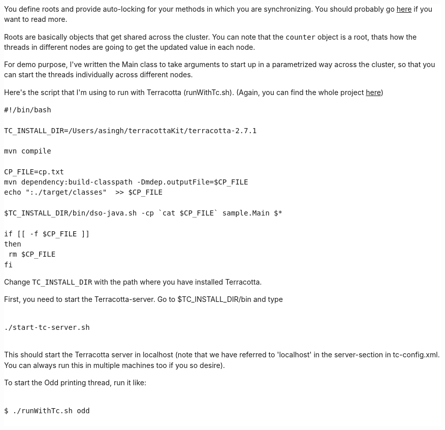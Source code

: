 
</pre>


You define roots and provide auto-locking for your methods in which you are synchronizing. You should probably go <a 
href="http://terracotta.org/web/display/docs/Concept+and+Architecture+Guide">here</a> if you want to read more.

Roots are basically objects that get shared across the cluster. You can note that the <tt>counter</tt> object is a 
root, thats how the threads in different nodes are going to get the updated value in each node.

For demo purpose, I've written the Main class to take arguments to start up in a parametrized way across the cluster, 
so that you can start the threads individually across different nodes.

Here's the script that I'm using to run with Terracotta (runWithTc.sh). (Again, you can find the whole project <a 
href="http://abhi-sanoujam-blogspot-posts.googlecode.com/svn/trunk/terracotta-in-action/">here</a>)

<pre name="code" class="bash:collapse">
#!/bin/bash

TC_INSTALL_DIR=/Users/asingh/terracottaKit/terracotta-2.7.1

mvn compile

CP_FILE=cp.txt
mvn dependency:build-classpath -Dmdep.outputFile=$CP_FILE
echo ":./target/classes"  >> $CP_FILE

$TC_INSTALL_DIR/bin/dso-java.sh -cp `cat $CP_FILE` sample.Main $*

if [[ -f $CP_FILE ]]
then
 rm $CP_FILE
fi
</pre>

Change <tt>TC_INSTALL_DIR</tt> with the path where you have installed Terracotta.

First, you need to start the Terracotta-server. Go to $TC_INSTALL_DIR/bin and type

<pre class="console">

./start-tc-server.sh

</pre>

This should start the Terracotta server in localhost (note that we have referred to 'localhost' in the server-section 
in tc-config.xml. You can always run this in multiple machines too if you so desire).

To start the Odd printing thread, run it like:

<pre class="console">

$ ./runWithTc.sh odd

</pre>
